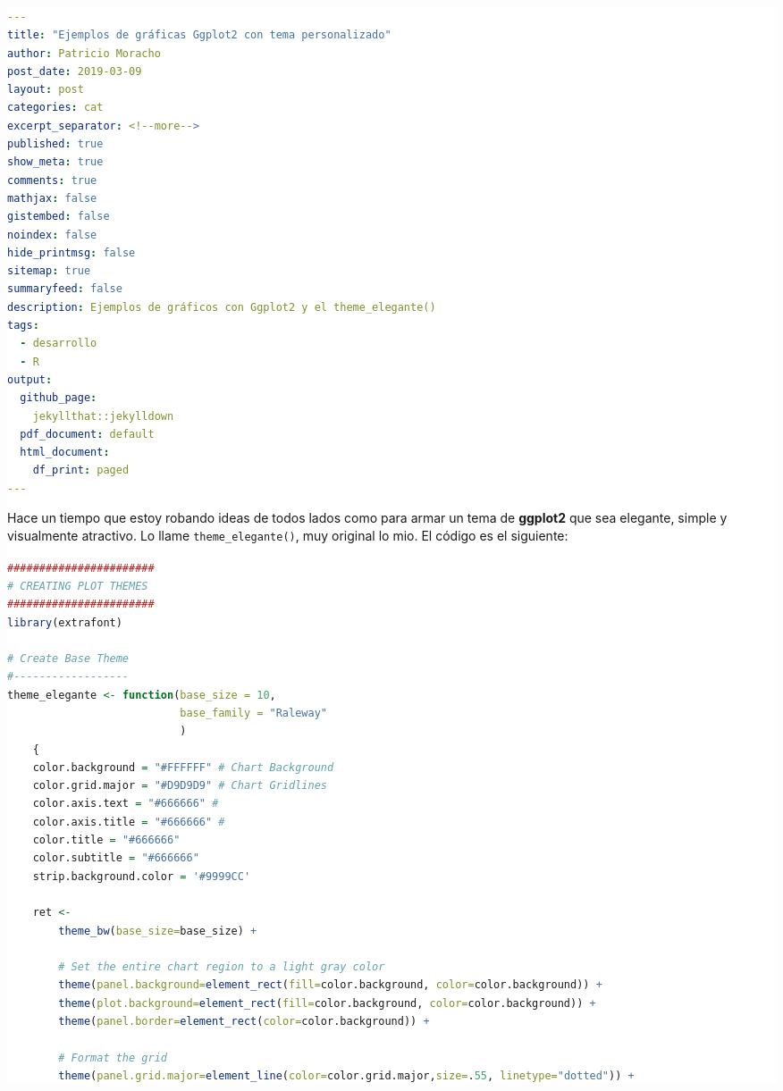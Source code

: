 ```yaml
---
title: "Ejemplos de gráficas Ggplot2 con tema personalizado"
author: Patricio Moracho
post_date: 2019-03-09
layout: post
categories: cat
excerpt_separator: <!--more-->
published: true
show_meta: true
comments: true
mathjax: false
gistembed: false
noindex: false
hide_printmsg: false
sitemap: true
summaryfeed: false
description: Ejemplos de gráficos con Ggplot2 y el theme_elegante()
tags:
  - desarrollo
  - R
output:
  github_page:    
    jekyllthat::jekylldown
  pdf_document: default
  html_document:
    df_print: paged
---
```


Hace un tiempo que estoy robando ideas de todos lados como para armar un tema de **ggplot2** que sea elegante, simple y visualmente atractivo. Lo llame `theme_elegante()`, muy original lo mio. El código es el siguiente:

``` r
#######################
# CREATING PLOT THEMES
#######################
library(extrafont)

# Create Base Theme
#------------------
theme_elegante <- function(base_size = 10,
                           base_family = "Raleway"
                           )
    {
    color.background = "#FFFFFF" # Chart Background
    color.grid.major = "#D9D9D9" # Chart Gridlines
    color.axis.text = "#666666" # 
    color.axis.title = "#666666" # 
    color.title = "#666666"
    color.subtitle = "#666666"
    strip.background.color = '#9999CC'
    
    ret <-
        theme_bw(base_size=base_size) +
        
        # Set the entire chart region to a light gray color
        theme(panel.background=element_rect(fill=color.background, color=color.background)) +
        theme(plot.background=element_rect(fill=color.background, color=color.background)) +
        theme(panel.border=element_rect(color=color.background)) +
        
        # Format the grid
        theme(panel.grid.major=element_line(color=color.grid.major,size=.55, linetype="dotted")) +
```